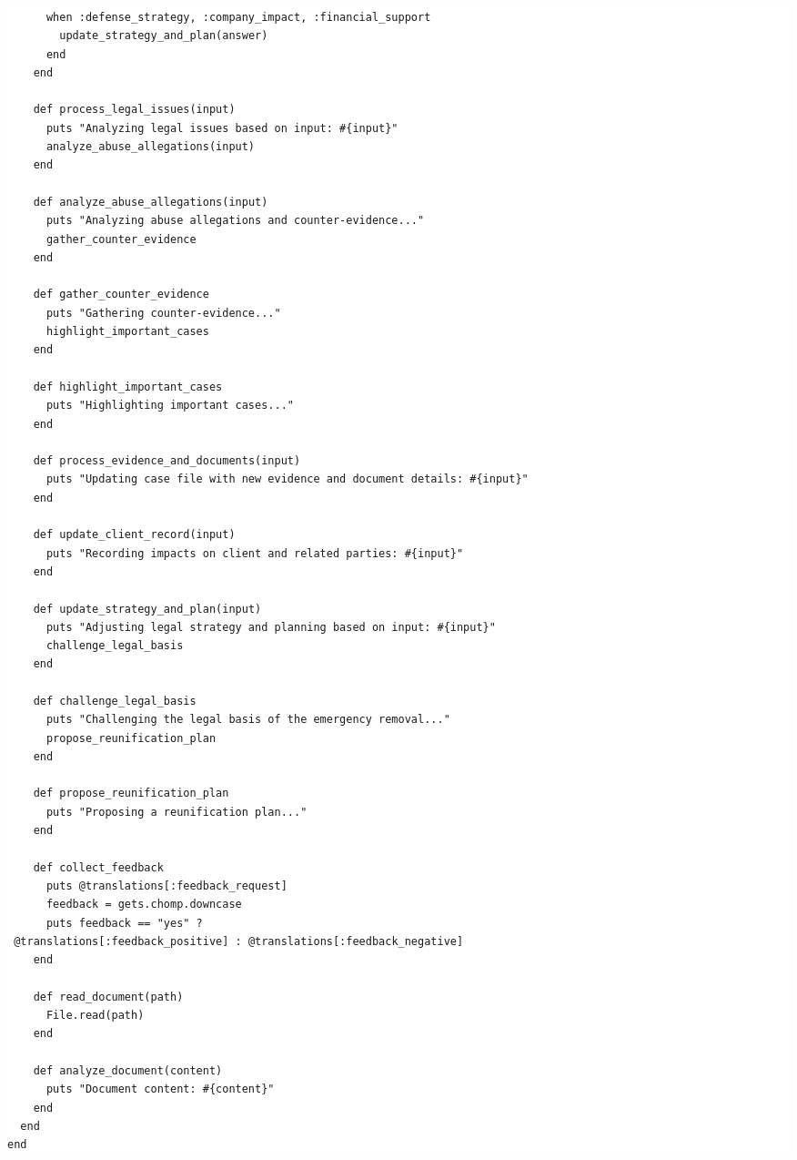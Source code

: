 ```
      when :defense_strategy, :company_impact, :financial_support
        update_strategy_and_plan(answer)
      end
    end

    def process_legal_issues(input)
      puts "Analyzing legal issues based on input: #{input}"
      analyze_abuse_allegations(input)
    end

    def analyze_abuse_allegations(input)
      puts "Analyzing abuse allegations and counter-evidence..."
      gather_counter_evidence
    end

    def gather_counter_evidence
      puts "Gathering counter-evidence..."
      highlight_important_cases
    end

    def highlight_important_cases
      puts "Highlighting important cases..."
    end

    def process_evidence_and_documents(input)
      puts "Updating case file with new evidence and document details: #{input}"
    end

    def update_client_record(input)
      puts "Recording impacts on client and related parties: #{input}"
    end

    def update_strategy_and_plan(input)
      puts "Adjusting legal strategy and planning based on input: #{input}"
      challenge_legal_basis
    end

    def challenge_legal_basis
      puts "Challenging the legal basis of the emergency removal..."
      propose_reunification_plan
    end

    def propose_reunification_plan
      puts "Proposing a reunification plan..."
    end

    def collect_feedback
      puts @translations[:feedback_request]
      feedback = gets.chomp.downcase
      puts feedback == "yes" ?
 @translations[:feedback_positive] : @translations[:feedback_negative]
    end

    def read_document(path)
      File.read(path)
    end

    def analyze_document(content)
      puts "Document content: #{content}"
    end
  end
end
```